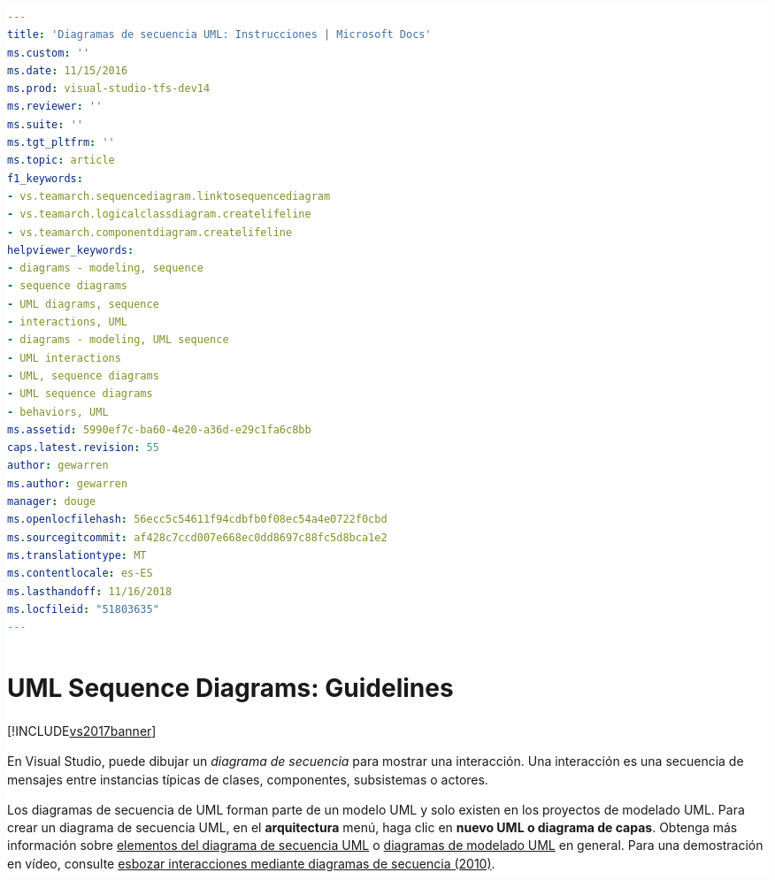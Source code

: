```yaml
---
title: 'Diagramas de secuencia UML: Instrucciones | Microsoft Docs'
ms.custom: ''
ms.date: 11/15/2016
ms.prod: visual-studio-tfs-dev14
ms.reviewer: ''
ms.suite: ''
ms.tgt_pltfrm: ''
ms.topic: article
f1_keywords:
- vs.teamarch.sequencediagram.linktosequencediagram
- vs.teamarch.logicalclassdiagram.createlifeline
- vs.teamarch.componentdiagram.createlifeline
helpviewer_keywords:
- diagrams - modeling, sequence
- sequence diagrams
- UML diagrams, sequence
- interactions, UML
- diagrams - modeling, UML sequence
- UML interactions
- UML, sequence diagrams
- UML sequence diagrams
- behaviors, UML
ms.assetid: 5990ef7c-ba60-4e20-a36d-e29c1fa6c8bb
caps.latest.revision: 55
author: gewarren
ms.author: gewarren
manager: douge
ms.openlocfilehash: 56ecc5c54611f94cdbfb0f08ec54a4e0722f0cbd
ms.sourcegitcommit: af428c7ccd007e668ec0dd8697c88fc5d8bca1e2
ms.translationtype: MT
ms.contentlocale: es-ES
ms.lasthandoff: 11/16/2018
ms.locfileid: "51803635"
---
```

# <a name="uml-sequence-diagrams-guidelines"></a>UML Sequence Diagrams: Guidelines
[!INCLUDE[vs2017banner](../includes/vs2017banner.md)]

En Visual Studio, puede dibujar un *diagrama de secuencia* para mostrar una interacción. Una interacción es una secuencia de mensajes entre instancias típicas de clases, componentes, subsistemas o actores.  
  
 Los diagramas de secuencia de UML forman parte de un modelo UML y solo existen en los proyectos de modelado UML. Para crear un diagrama de secuencia UML, en el **arquitectura** menú, haga clic en **nuevo UML o diagrama de capas**. Obtenga más información sobre [elementos del diagrama de secuencia UML](../modeling/uml-sequence-diagrams-reference.md) o [diagramas de modelado UML](../modeling/edit-uml-models-and-diagrams.md) en general. Para una demostración en vídeo, consulte [esbozar interacciones mediante diagramas de secuencia (2010)](http://channel9.msdn.com/Blogs/clinted/UML-with-VS-2010-Part-7-Sketching-Interactions-with-Sequence-Diagrams).  
  